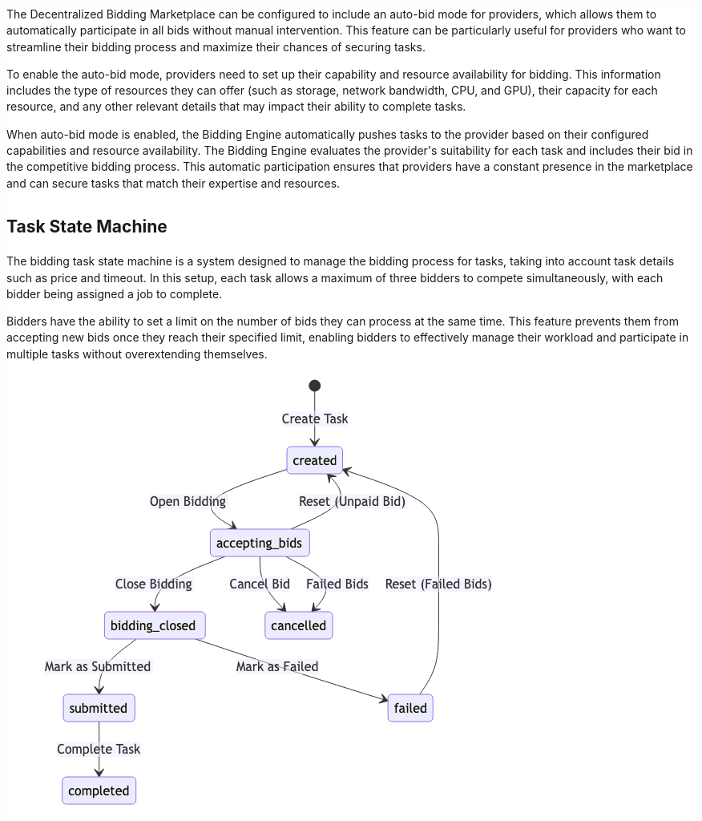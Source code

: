 The Decentralized Bidding Marketplace can be configured to include an auto-bid mode for providers, which allows them to automatically participate in all bids without manual intervention. This feature can be particularly useful for providers who want to streamline their bidding process and maximize their chances of securing tasks.

To enable the auto-bid mode, providers need to set up their capability and resource availability for bidding. This information includes the type of resources they can offer (such as storage, network bandwidth, CPU, and GPU), their capacity for each resource, and any other relevant details that may impact their ability to complete tasks.

When auto-bid mode is enabled, the Bidding Engine automatically pushes tasks to the provider based on their configured capabilities and resource availability. The Bidding Engine evaluates the provider's suitability for each task and includes their bid in the competitive bidding process. This automatic participation ensures that providers have a constant presence in the marketplace and can secure tasks that match their expertise and resources.

## Task State Machine

The bidding task state machine is a system designed to manage the bidding process for tasks, taking into account task details such as price and timeout. In this setup, each task allows a maximum of three bidders to compete simultaneously, with each bidder being assigned a job to complete.

Bidders have the ability to set a limit on the number of bids they can process at the same time. This feature prevents them from accepting new bids once they reach their specified limit, enabling bidders to effectively manage their workload and participate in multiple tasks without overextending themselves.

<figure><img src="../../../.gitbook/assets/image (2) (1) (1).png" alt=""><figcaption></figcaption></figure>

